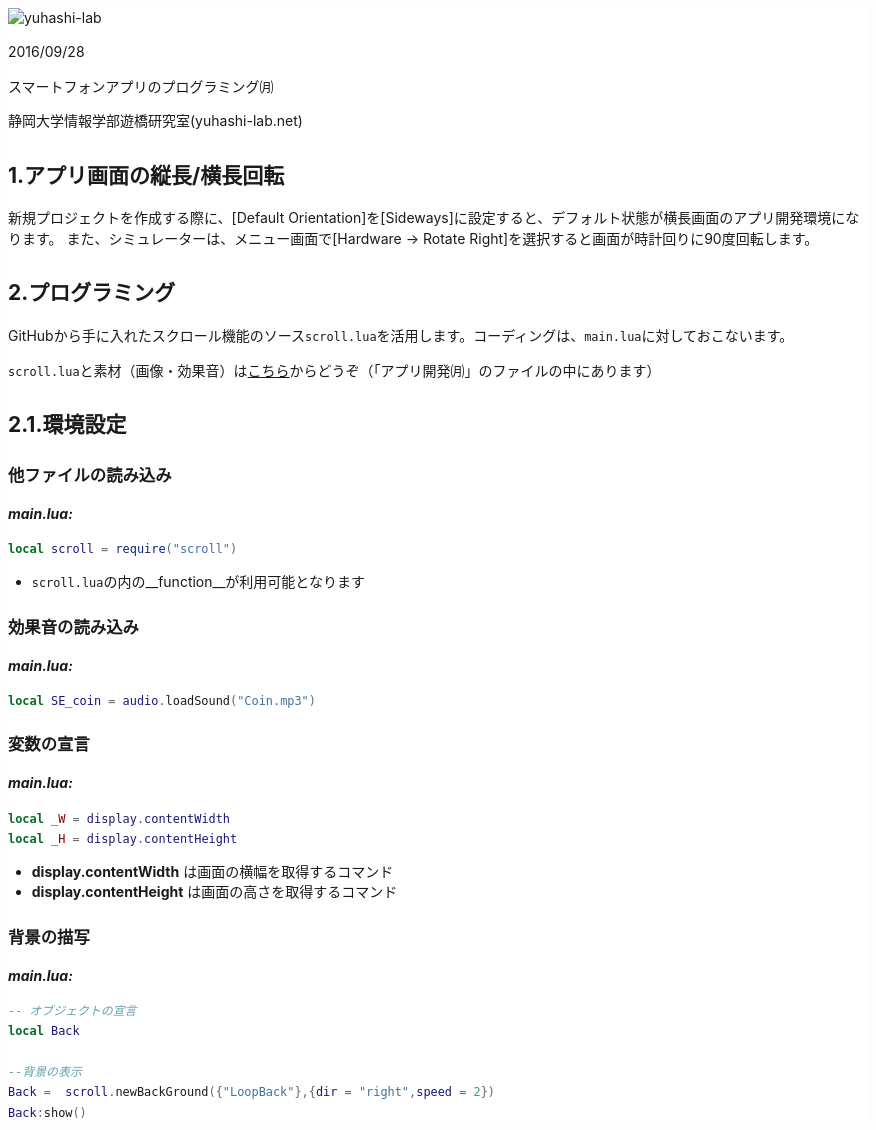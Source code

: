 ![yuhashi-lab](http://www.yuhashi-lab.net/_/rsrc/1436515256182/config/customLogo.gif?revision=1)

2016/09/28

スマートフォンアプリのプログラミング㈪

静岡大学情報学部遊橋研究室(yuhashi-lab.net)


## 1.アプリ画面の縦長/横長回転

新規プロジェクトを作成する際に、[Default Orientation]を[Sideways]に設定すると、デフォルト状態が横長画面のアプリ開発環境になります。
また、シミュレーターは、メニュー画面で[Hardware → Rotate Right]を選択すると画面が時計回りに90度回転します。

## 2.プログラミング

GitHubから手に入れたスクロール機能のソース`scroll.lua`を活用します。コーディングは、`main.lua`に対しておこないます。

`scroll.lua`と素材（画像・効果音）は[こちら](https://sites.google.com/site/yuhashilab2/files)からどうぞ（「アプリ開発㈪」のファイルの中にあります）

## 2.1.環境設定


### 他ファイルの読み込み
___main.lua:___
```lua
local scroll = require("scroll")

```

* `scroll.lua`の内の__function__が利用可能となります

### 効果音の読み込み
___main.lua:___
```lua
local SE_coin = audio.loadSound("Coin.mp3")

```

### 変数の宣言
___main.lua:___
```lua
local _W = display.contentWidth
local _H = display.contentHeight

```

* __display.contentWidth__ は画面の横幅を取得するコマンド
* __display.contentHeight__ は画面の高さを取得するコマンド

### 背景の描写
___main.lua:___
```lua
-- オブジェクトの宣言
local Back

--背景の表示
Back =  scroll.newBackGround({"LoopBack"},{dir = "right",speed = 2})
Back:show()

```
